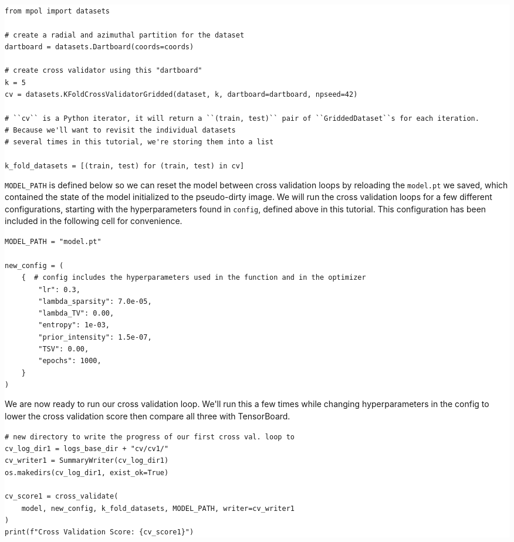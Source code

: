 ```{code-cell}
from mpol import datasets

# create a radial and azimuthal partition for the dataset
dartboard = datasets.Dartboard(coords=coords)

# create cross validator using this "dartboard"
k = 5
cv = datasets.KFoldCrossValidatorGridded(dataset, k, dartboard=dartboard, npseed=42)

# ``cv`` is a Python iterator, it will return a ``(train, test)`` pair of ``GriddedDataset``s for each iteration.
# Because we'll want to revisit the individual datasets
# several times in this tutorial, we're storing them into a list

k_fold_datasets = [(train, test) for (train, test) in cv]
```

`MODEL_PATH` is defined below so we can reset the model between cross validation loops by reloading the `model.pt` we saved, which contained the state of the model initialized to the pseudo-dirty image. We will run the cross validation loops for a few different configurations, starting with the hyperparameters found in `config`, defined above in this tutorial. This configuration has been included in the following cell for convenience.

```{code-cell}
MODEL_PATH = "model.pt"

new_config = (
    {  # config includes the hyperparameters used in the function and in the optimizer
        "lr": 0.3,
        "lambda_sparsity": 7.0e-05,
        "lambda_TV": 0.00,
        "entropy": 1e-03,
        "prior_intensity": 1.5e-07,
        "TSV": 0.00,
        "epochs": 1000,
    }
)
```

We are now ready to run our cross validation loop. We'll run this a few times while changing hyperparameters in the config to lower the cross validation score then compare all three with TensorBoard.

```{code-cell}
# new directory to write the progress of our first cross val. loop to
cv_log_dir1 = logs_base_dir + "cv/cv1/"
cv_writer1 = SummaryWriter(cv_log_dir1)
os.makedirs(cv_log_dir1, exist_ok=True)

cv_score1 = cross_validate(
    model, new_config, k_fold_datasets, MODEL_PATH, writer=cv_writer1
)
print(f"Cross Validation Score: {cv_score1}")
```
